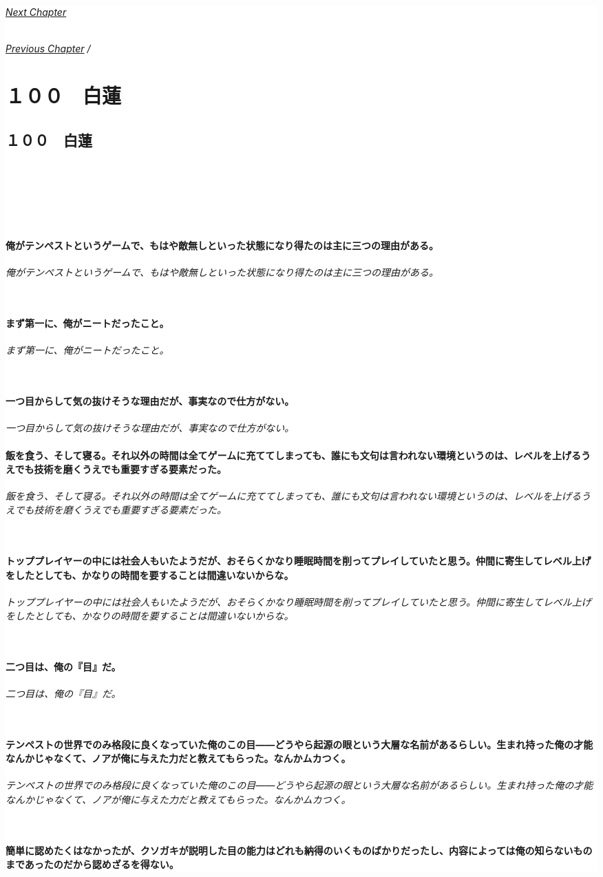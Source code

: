 ###### [Next Chapter](./chapter_0104.md)
###### [Previous Chapter](./chapter_0102.md)&nbsp;/&nbsp;

# １００　白蓮

## １００　白蓮

&nbsp;

&nbsp;

&nbsp;

#### 俺がテンペストというゲームで、もはや敵無しといった状態になり得たのは主に三つの理由がある。

*俺がテンペストというゲームで、もはや敵無しといった状態になり得たのは主に三つの理由がある。*

&nbsp;

#### まず第一に、俺がニートだったこと。

*まず第一に、俺がニートだったこと。*

&nbsp;

#### 一つ目からして気の抜けそうな理由だが、事実なので仕方がない。

*一つ目からして気の抜けそうな理由だが、事実なので仕方がない。*

#### 飯を食う、そして寝る。それ以外の時間は全てゲームに充ててしまっても、誰にも文句は言われない環境というのは、レベルを上げるうえでも技術を磨くうえでも重要すぎる要素だった。

*飯を食う、そして寝る。それ以外の時間は全てゲームに充ててしまっても、誰にも文句は言われない環境というのは、レベルを上げるうえでも技術を磨くうえでも重要すぎる要素だった。*

&nbsp;

#### トッププレイヤーの中には社会人もいたようだが、おそらくかなり睡眠時間を削ってプレイしていたと思う。仲間に寄生してレベル上げをしたとしても、かなりの時間を要することは間違いないからな。

*トッププレイヤーの中には社会人もいたようだが、おそらくかなり睡眠時間を削ってプレイしていたと思う。仲間に寄生してレベル上げをしたとしても、かなりの時間を要することは間違いないからな。*

&nbsp;

#### 二つ目は、俺の『目』だ。

*二つ目は、俺の『目』だ。*

&nbsp;

#### テンペストの世界でのみ格段に良くなっていた俺のこの目――どうやら起源の眼という大層な名前があるらしい。生まれ持った俺の才能なんかじゃなくて、ノアが俺に与えた力だと教えてもらった。なんかムカつく。

*テンペストの世界でのみ格段に良くなっていた俺のこの目――どうやら起源の眼という大層な名前があるらしい。生まれ持った俺の才能なんかじゃなくて、ノアが俺に与えた力だと教えてもらった。なんかムカつく。*

&nbsp;

#### 簡単に認めたくはなかったが、クソガキが説明した目の能力はどれも納得のいくものばかりだったし、内容によっては俺の知らないものまであったのだから認めざるを得ない。
